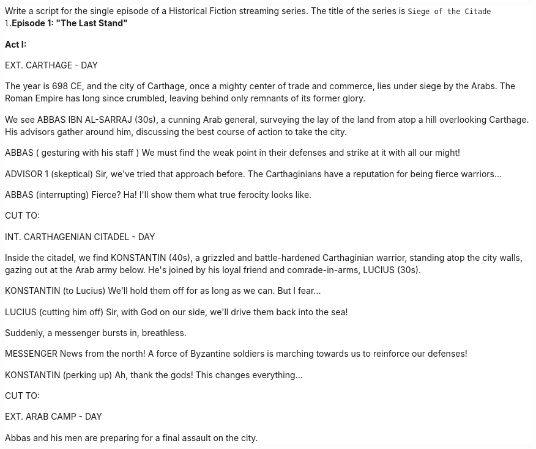 Write a script for the single episode of a Historical Fiction streaming series. The title of the series is `Siege of the Citadel`.<start>**Episode 1: "The Last Stand"**

**Act I:**

EXT. CARTHAGE - DAY

The year is 698 CE, and the city of Carthage, once a mighty center of trade and commerce, lies under siege by the Arabs. The Roman Empire has long since crumbled, leaving behind only remnants of its former glory.

We see ABBAS IBN AL-SARRAJ (30s), a cunning Arab general, surveying the lay of the land from atop a hill overlooking Carthage. His advisors gather around him, discussing the best course of action to take the city.

ABBAS
( gesturing with his staff )
We must find the weak point in their defenses and strike at it with all our might!

ADVISOR 1
(skeptical)
Sir, we've tried that approach before. The Carthaginians have a reputation for being fierce warriors...

ABBAS
(interrupting)
Fierce? Ha! I'll show them what true ferocity looks like.

CUT TO:

INT. CARTHAGENIAN CITADEL - DAY

Inside the citadel, we find KONSTANTIN (40s), a grizzled and battle-hardened Carthaginian warrior, standing atop the city walls, gazing out at the Arab army below. He's joined by his loyal friend and comrade-in-arms, LUCIUS (30s).

KONSTANTIN
(to Lucius)
We'll hold them off for as long as we can. But I fear...

LUCIUS
(cutting him off)
Sir, with God on our side, we'll drive them back into the sea!

Suddenly, a messenger bursts in, breathless.

MESSENGER
News from the north! A force of Byzantine soldiers is marching towards us to reinforce our defenses!

KONSTANTIN
(perking up)
Ah, thank the gods! This changes everything...

CUT TO:

EXT. ARAB CAMP - DAY

Abbas and his men are preparing for a final assault on the city.
